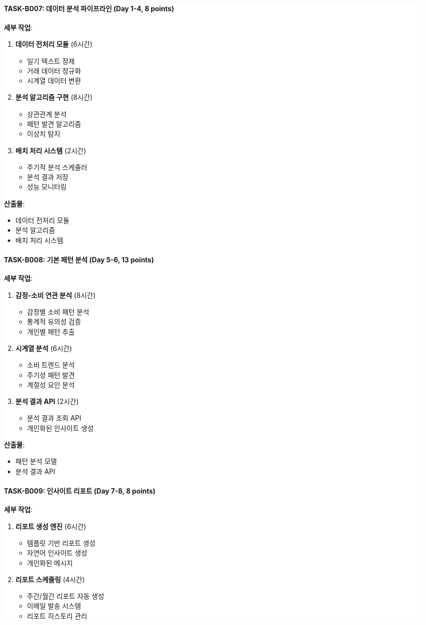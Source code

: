 #### TASK-B007: 데이터 분석 파이프라인 (Day 1-4, 8 points)
**세부 작업**:
1. **데이터 전처리 모듈** (6시간)
   - 일기 텍스트 정제
   - 거래 데이터 정규화
   - 시계열 데이터 변환

2. **분석 알고리즘 구현** (8시간)
   - 상관관계 분석
   - 패턴 발견 알고리즘
   - 이상치 탐지

3. **배치 처리 시스템** (2시간)
   - 주기적 분석 스케줄러
   - 분석 결과 저장
   - 성능 모니터링

**산출물**: 
- 데이터 전처리 모듈
- 분석 알고리즘
- 배치 처리 시스템

#### TASK-B008: 기본 패턴 분석 (Day 5-6, 13 points)
**세부 작업**:
1. **감정-소비 연관 분석** (8시간)
   - 감정별 소비 패턴 분석
   - 통계적 유의성 검증
   - 개인별 패턴 추출

2. **시계열 분석** (6시간)
   - 소비 트렌드 분석
   - 주기성 패턴 발견
   - 계절성 요인 분석

3. **분석 결과 API** (2시간)
   - 분석 결과 조회 API
   - 개인화된 인사이트 생성

**산출물**: 
- 패턴 분석 모델
- 분석 결과 API

#### TASK-B009: 인사이트 리포트 (Day 7-8, 8 points)
**세부 작업**:
1. **리포트 생성 엔진** (6시간)
   - 템플릿 기반 리포트 생성
   - 자연어 인사이트 생성
   - 개인화된 메시지

2. **리포트 스케줄링** (4시간)
   - 주간/월간 리포트 자동 생성
   - 이메일 발송 시스템
   - 리포트 히스토리 관리

